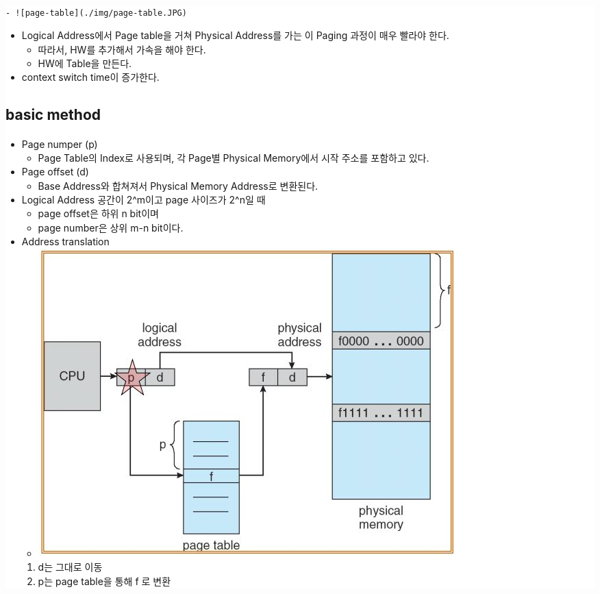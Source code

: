     - ![page-table](./img/page-table.JPG)
- Logical Address에서 Page table을 거쳐 Physical Address를 가는 이 Paging 과정이 매우 빨라야 한다.
    - 따라서, HW를 추가해서 가속을 해야 한다.
    - HW에 Table을 만든다.
- context switch time이 증가한다.
## basic method
- Page numper (p)
    -  Page Table의 Index로 사용되며, 각 Page별 Physical Memory에서 시작 주소를 포함하고 있다.
- Page offset (d)
    - Base Address와 합쳐져서 Physical Memory Address로 변환된다.
- Logical Address 공간이 2^m이고 page 사이즈가 2^n일 때
    - page offset은 하위 n bit이며
    - page number은 상위 m-n bit이다.
- Address translation
    - ![Paging-Hardware-Address-translation](./img/Paging-Hardware-Address-translation.JPG)
    1. d는 그대로 이동
    2. p는 page table을 통해 f 로 변환